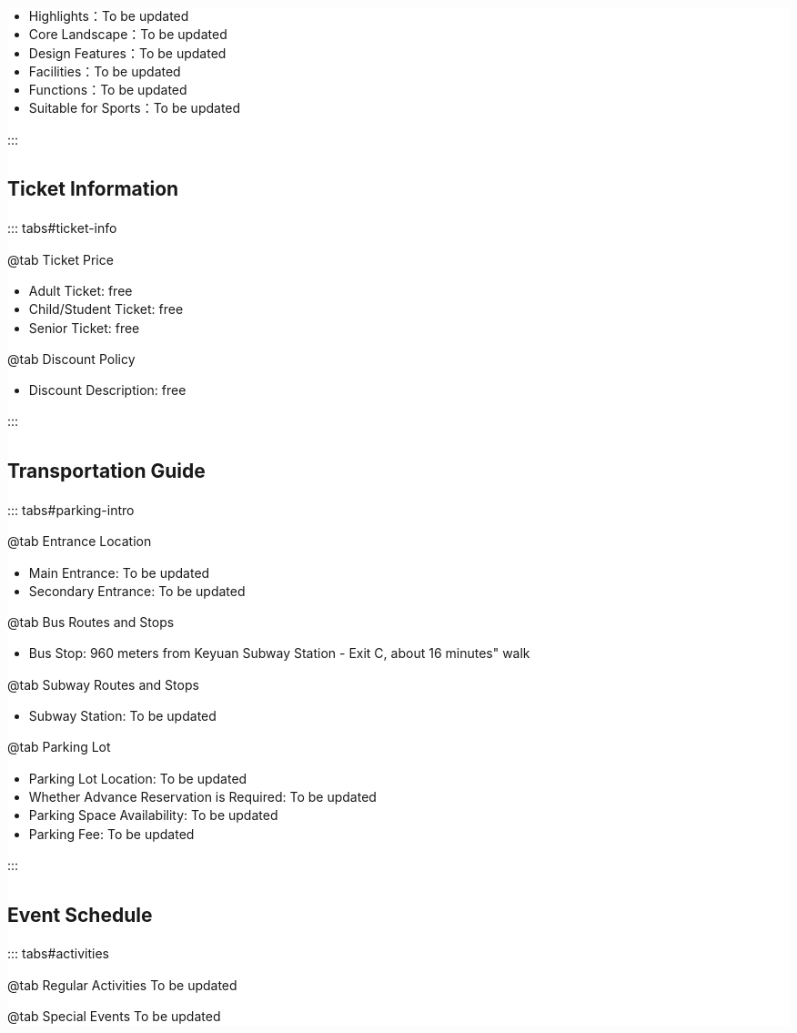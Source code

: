 
- Highlights：To be updated
- Core Landscape：To be updated
- Design Features：To be updated
- Facilities：To be updated
- Functions：To be updated
- Suitable for Sports：To be updated

:::

## Ticket Information

::: tabs#ticket-info

@tab Ticket Price
- Adult Ticket: free
- Child/Student Ticket: free
- Senior Ticket: free

@tab Discount Policy
- Discount Description: free

:::

## Transportation Guide

::: tabs#parking-intro

@tab Entrance Location
- Main Entrance: To be updated
- Secondary Entrance: To be updated

@tab Bus Routes and Stops
- Bus Stop: 960 meters from Keyuan Subway Station - Exit C, about 16 minutes" walk

@tab Subway Routes and Stops
- Subway Station: To be updated

@tab Parking Lot
- Parking Lot Location: To be updated
- Whether Advance Reservation is Required: To be updated
- Parking Space Availability: To be updated
- Parking Fee: To be updated

:::

## Event Schedule

::: tabs#activities

@tab Regular Activities
To be updated

@tab Special Events
To be updated
